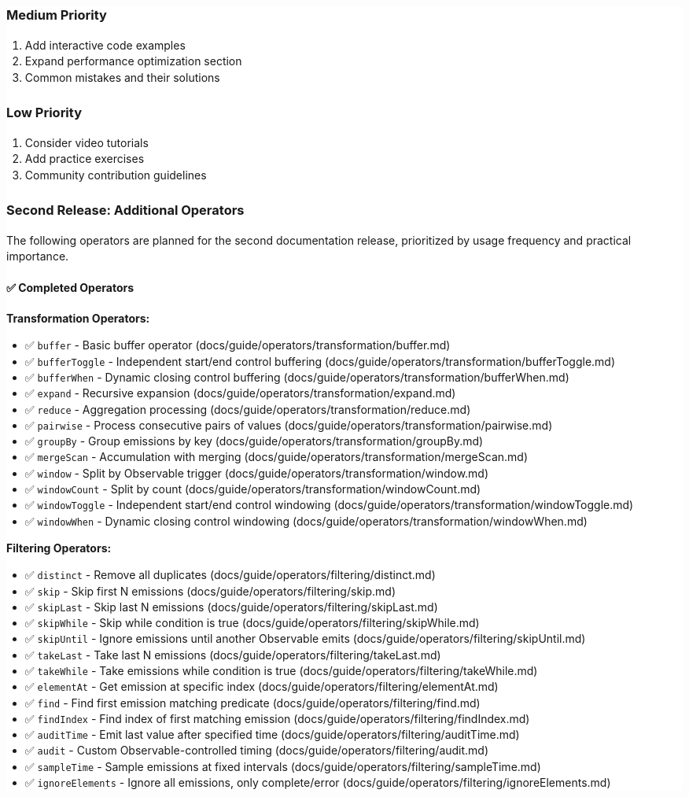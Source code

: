 ### Medium Priority
1. Add interactive code examples
2. Expand performance optimization section
3. Common mistakes and their solutions

### Low Priority
1. Consider video tutorials
2. Add practice exercises
3. Community contribution guidelines

### Second Release: Additional Operators

The following operators are planned for the second documentation release, prioritized by usage frequency and practical importance.

#### ✅ Completed Operators

**Transformation Operators:**
- ✅ `buffer` - Basic buffer operator (docs/guide/operators/transformation/buffer.md)
- ✅ `bufferToggle` - Independent start/end control buffering (docs/guide/operators/transformation/bufferToggle.md)
- ✅ `bufferWhen` - Dynamic closing control buffering (docs/guide/operators/transformation/bufferWhen.md)
- ✅ `expand` - Recursive expansion (docs/guide/operators/transformation/expand.md)
- ✅ `reduce` - Aggregation processing (docs/guide/operators/transformation/reduce.md)
- ✅ `pairwise` - Process consecutive pairs of values (docs/guide/operators/transformation/pairwise.md)
- ✅ `groupBy` - Group emissions by key (docs/guide/operators/transformation/groupBy.md)
- ✅ `mergeScan` - Accumulation with merging (docs/guide/operators/transformation/mergeScan.md)
- ✅ `window` - Split by Observable trigger (docs/guide/operators/transformation/window.md)
- ✅ `windowCount` - Split by count (docs/guide/operators/transformation/windowCount.md)
- ✅ `windowToggle` - Independent start/end control windowing (docs/guide/operators/transformation/windowToggle.md)
- ✅ `windowWhen` - Dynamic closing control windowing (docs/guide/operators/transformation/windowWhen.md)

**Filtering Operators:**
- ✅ `distinct` - Remove all duplicates (docs/guide/operators/filtering/distinct.md)
- ✅ `skip` - Skip first N emissions (docs/guide/operators/filtering/skip.md)
- ✅ `skipLast` - Skip last N emissions (docs/guide/operators/filtering/skipLast.md)
- ✅ `skipWhile` - Skip while condition is true (docs/guide/operators/filtering/skipWhile.md)
- ✅ `skipUntil` - Ignore emissions until another Observable emits (docs/guide/operators/filtering/skipUntil.md)
- ✅ `takeLast` - Take last N emissions (docs/guide/operators/filtering/takeLast.md)
- ✅ `takeWhile` - Take emissions while condition is true (docs/guide/operators/filtering/takeWhile.md)
- ✅ `elementAt` - Get emission at specific index (docs/guide/operators/filtering/elementAt.md)
- ✅ `find` - Find first emission matching predicate (docs/guide/operators/filtering/find.md)
- ✅ `findIndex` - Find index of first matching emission (docs/guide/operators/filtering/findIndex.md)
- ✅ `auditTime` - Emit last value after specified time (docs/guide/operators/filtering/auditTime.md)
- ✅ `audit` - Custom Observable-controlled timing (docs/guide/operators/filtering/audit.md)
- ✅ `sampleTime` - Sample emissions at fixed intervals (docs/guide/operators/filtering/sampleTime.md)
- ✅ `ignoreElements` - Ignore all emissions, only complete/error (docs/guide/operators/filtering/ignoreElements.md)
